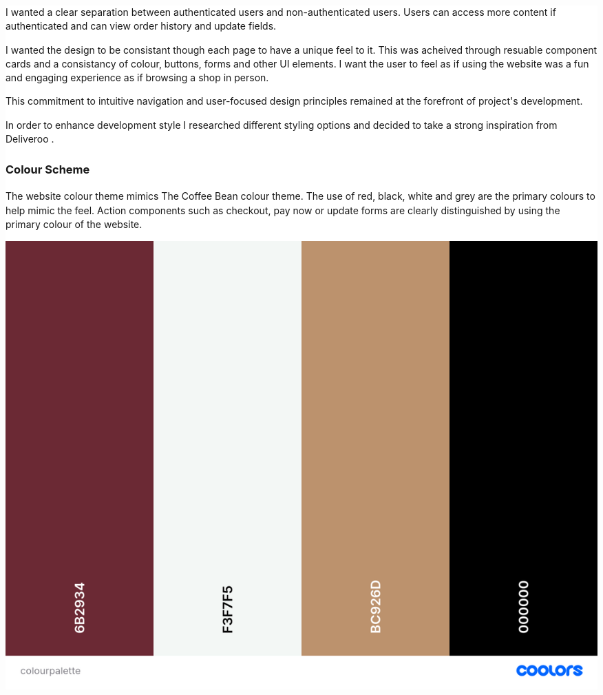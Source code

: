 I wanted a clear separation between authenticated users and non-authenticated users. Users can access more content if authenticated and can view order history and update fields.

I wanted the design to be consistant though each page to have a unique feel to it. This was acheived through resuable component cards and a consistancy of colour, buttons, forms and other UI elements. I want the user to feel as if using the website was a fun and engaging experience as if browsing a shop in person.

This commitment to intuitive navigation and user-focused design principles remained at the forefront of project's development.

In order to enhance development style I researched different styling options and decided to take a strong inspiration from Deliveroo .

### Colour Scheme

The website colour theme mimics The Coffee Bean colour theme. The use of red, black, white and grey are the primary colours to help mimic the feel. Action components such as checkout, pay now or update forms are clearly distinguished by using the primary colour of the website.

![Colour Scheme](./documentation/images/colourpalette.png)
